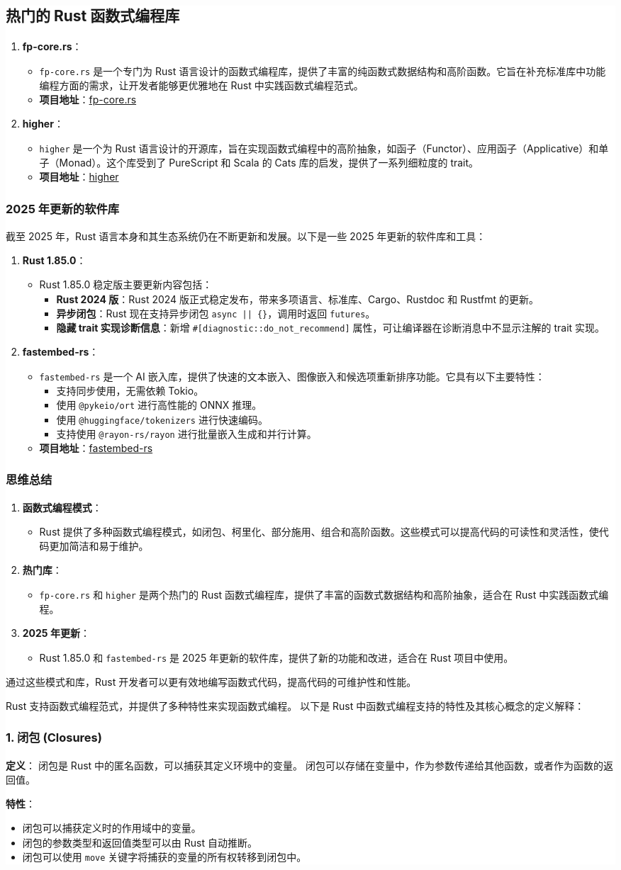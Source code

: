 ## 热门的 Rust 函数式编程库

1. **fp-core.rs**：
   - `fp-core.rs` 是一个专门为 Rust 语言设计的函数式编程库，提供了丰富的纯函数式数据结构和高阶函数。它旨在补充标准库中功能编程方面的需求，让开发者能够更优雅地在 Rust 中实践函数式编程范式。
   - **项目地址**：[fp-core.rs](https://gitcode.com/gh_mirrors/fp/fp-core.rs)

2. **higher**：
   - `higher` 是一个为 Rust 语言设计的开源库，旨在实现函数式编程中的高阶抽象，如函子（Functor）、应用函子（Applicative）和单子（Monad）。这个库受到了 PureScript 和 Scala 的 Cats 库的启发，提供了一系列细粒度的 trait。
   - **项目地址**：[higher](https://gitcode.com/gh_mirrors/hig/higher)

### 2025 年更新的软件库

截至 2025 年，Rust 语言本身和其生态系统仍在不断更新和发展。以下是一些 2025 年更新的软件库和工具：

1. **Rust 1.85.0**：
   - Rust 1.85.0 稳定版主要更新内容包括：
     - **Rust 2024 版**：Rust 2024 版正式稳定发布，带来多项语言、标准库、Cargo、Rustdoc 和 Rustfmt 的更新。
     - **异步闭包**：Rust 现在支持异步闭包 `async || {}`，调用时返回 `futures`。
     - **隐藏 trait 实现诊断信息**：新增 `#[diagnostic::do_not_recommend]` 属性，可让编译器在诊断消息中不显示注解的 trait 实现。

2. **fastembed-rs**：
   - `fastembed-rs` 是一个 AI 嵌入库，提供了快速的文本嵌入、图像嵌入和候选项重新排序功能。它具有以下主要特性：
     - 支持同步使用，无需依赖 Tokio。
     - 使用 `@pykeio/ort` 进行高性能的 ONNX 推理。
     - 使用 `@huggingface/tokenizers` 进行快速编码。
     - 支持使用 `@rayon-rs/rayon` 进行批量嵌入生成和并行计算。
   - **项目地址**：[fastembed-rs](https://github.com/Anush008/fastembed-rs)

### 思维总结

1. **函数式编程模式**：
   - Rust 提供了多种函数式编程模式，如闭包、柯里化、部分施用、组合和高阶函数。这些模式可以提高代码的可读性和灵活性，使代码更加简洁和易于维护。

2. **热门库**：
   - `fp-core.rs` 和 `higher` 是两个热门的 Rust 函数式编程库，提供了丰富的函数式数据结构和高阶抽象，适合在 Rust 中实践函数式编程。

3. **2025 年更新**：
   - Rust 1.85.0 和 `fastembed-rs` 是 2025 年更新的软件库，提供了新的功能和改进，适合在 Rust 项目中使用。

通过这些模式和库，Rust 开发者可以更有效地编写函数式代码，提高代码的可维护性和性能。

Rust 支持函数式编程范式，并提供了多种特性来实现函数式编程。
以下是 Rust 中函数式编程支持的特性及其核心概念的定义解释：

### 1. 闭包 (Closures)

**定义**：
闭包是 Rust 中的匿名函数，可以捕获其定义环境中的变量。
闭包可以存储在变量中，作为参数传递给其他函数，或者作为函数的返回值。

**特性**：

- 闭包可以捕获定义时的作用域中的变量。
- 闭包的参数类型和返回值类型可以由 Rust 自动推断。
- 闭包可以使用 `move` 关键字将捕获的变量的所有权转移到闭包中。
